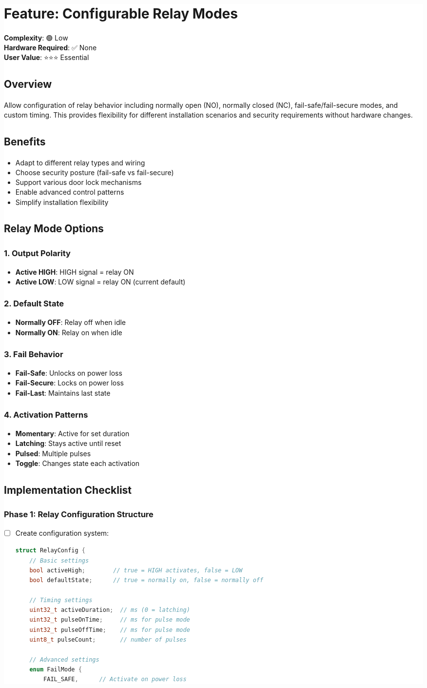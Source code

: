 # Feature: Configurable Relay Modes

**Complexity**: 🟢 Low  
**Hardware Required**: ✅ None  
**User Value**: ⭐⭐⭐ Essential

## Overview

Allow configuration of relay behavior including normally open (NO), normally closed (NC), fail-safe/fail-secure modes, and custom timing. This provides flexibility for different installation scenarios and security requirements without hardware changes.

## Benefits

- Adapt to different relay types and wiring
- Choose security posture (fail-safe vs fail-secure)
- Support various door lock mechanisms
- Enable advanced control patterns
- Simplify installation flexibility

## Relay Mode Options

### 1. **Output Polarity**
- **Active HIGH**: HIGH signal = relay ON
- **Active LOW**: LOW signal = relay ON (current default)

### 2. **Default State**
- **Normally OFF**: Relay off when idle
- **Normally ON**: Relay on when idle

### 3. **Fail Behavior**
- **Fail-Safe**: Unlocks on power loss
- **Fail-Secure**: Locks on power loss
- **Fail-Last**: Maintains last state

### 4. **Activation Patterns**
- **Momentary**: Active for set duration
- **Latching**: Stays active until reset
- **Pulsed**: Multiple pulses
- **Toggle**: Changes state each activation

## Implementation Checklist

### Phase 1: Relay Configuration Structure
- [ ] Create configuration system:
  ```cpp
  struct RelayConfig {
      // Basic settings
      bool activeHigh;        // true = HIGH activates, false = LOW
      bool defaultState;      // true = normally on, false = normally off
      
      // Timing settings
      uint32_t activeDuration;  // ms (0 = latching)
      uint32_t pulseOnTime;     // ms for pulse mode
      uint32_t pulseOffTime;    // ms for pulse mode
      uint8_t pulseCount;       // number of pulses
      
      // Advanced settings
      enum FailMode {
          FAIL_SAFE,      // Activate on power loss
  ```